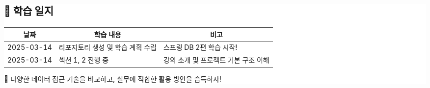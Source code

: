 ## 📅 학습 일지
| 날짜         | 학습 내용                  | 비고                                   |
|------------|------------------------|--------------------------------------|
| 2025-03-14 | 리포지토리 생성 및 학습 계획 수립    | 스프링 DB 2편 학습 시작!                    |
| 2025-03-14 | 섹션 1, 2 진행 중          | 강의 소개 및 프로젝트 기본 구조 이해              |

🌱 다양한 데이터 접근 기술을 비교하고, 실무에 적합한 활용 방안을 습득하자!